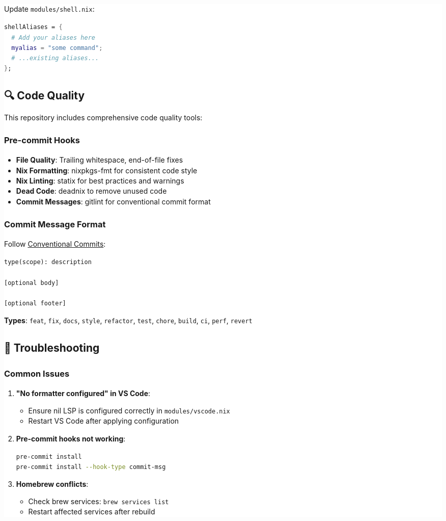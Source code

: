 Update `modules/shell.nix`:

```nix
shellAliases = {
  # Add your aliases here
  myalias = "some command";
  # ...existing aliases...
};
```

## 🔍 Code Quality

This repository includes comprehensive code quality tools:

### Pre-commit Hooks

- **File Quality**: Trailing whitespace, end-of-file fixes
- **Nix Formatting**: nixpkgs-fmt for consistent code style
- **Nix Linting**: statix for best practices and warnings
- **Dead Code**: deadnix to remove unused code
- **Commit Messages**: gitlint for conventional commit format

### Commit Message Format

Follow [Conventional Commits](https://www.conventionalcommits.org/):

```
type(scope): description

[optional body]

[optional footer]
```

**Types**: `feat`, `fix`, `docs`, `style`, `refactor`, `test`, `chore`, `build`, `ci`, `perf`, `revert`

## 🐛 Troubleshooting

### Common Issues

1. **"No formatter configured" in VS Code**:
   - Ensure nil LSP is configured correctly in `modules/vscode.nix`
   - Restart VS Code after applying configuration

2. **Pre-commit hooks not working**:
   ```bash
   pre-commit install
   pre-commit install --hook-type commit-msg
   ```

3. **Homebrew conflicts**:
   - Check brew services: `brew services list`
   - Restart affected services after rebuild
